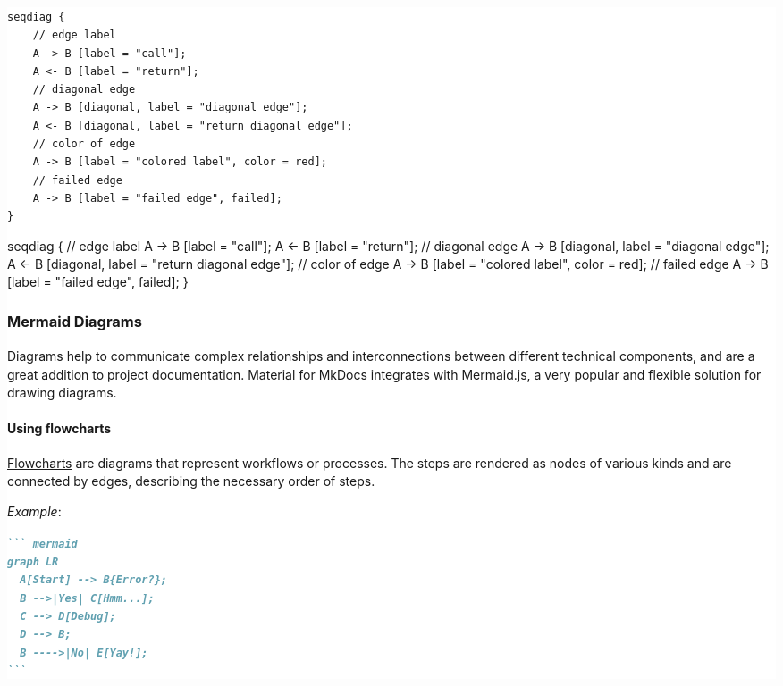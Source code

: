 
```
seqdiag {
    // edge label
    A -> B [label = "call"];
    A <- B [label = "return"];
    // diagonal edge
    A -> B [diagonal, label = "diagonal edge"];
    A <- B [diagonal, label = "return diagonal edge"];
    // color of edge
    A -> B [label = "colored label", color = red];
    // failed edge
    A -> B [label = "failed edge", failed];
}
```

seqdiag {
    // edge label
    A -> B [label = "call"];
    A <- B [label = "return"];
    // diagonal edge
    A -> B [diagonal, label = "diagonal edge"];
    A <- B [diagonal, label = "return diagonal edge"];
    // color of edge
    A -> B [label = "colored label", color = red];
    // failed edge
    A -> B [label = "failed edge", failed];
}


### Mermaid Diagrams

Diagrams help to communicate complex relationships and interconnections between
different technical components, and are a great addition to project
documentation. Material for MkDocs integrates with [Mermaid.js], a very
popular and flexible solution for drawing diagrams.

  [Mermaid.js]: https://mermaid-js.github.io/mermaid/

#### Using flowcharts

[Flowcharts] are diagrams that represent workflows or processes. The steps
are rendered as nodes of various kinds and are connected by edges, describing
the necessary order of steps.

_Example_:

```` markdown
``` mermaid
graph LR
  A[Start] --> B{Error?};
  B -->|Yes| C[Hmm...];
  C --> D[Debug];
  D --> B;
  B ---->|No| E[Yay!];
```
````


   [Snippets notation]: https://facelessuser.github.io/pymdown-extensions/extensions/snippets/#snippets-notation
  [type qualifier]: #supported-types
  [changing the title]: #changing-the-title
  [collapsible blocks]: #collapsible-blocks
  [Inline support]: https://github.com/squidfunk/mkdocs-material/releases/tag/7.0.0
  [primary color]: ../setup/changing-the-colors.md#primary-color
  [accent color]: ../setup/changing-the-colors.md#accent-color 
  [Demo]: javascript:alert$.next("Demo")
  [landing page]: ../index.md
  [icon syntax]: icons-emojis.md#using-icons
  [icon search]: icons-emojis.md#search
  [list of available lexers]: https://pygments.org/docs/lexers/
  [Adding line numbers]: #adding-line-numbers
  [Snippets notation]: https://facelessuser.github.io/pymdown-extensions/extensions/snippets/#snippets-notation
  [admonitions]: admonitions.md
  [sortable tables]: #sortable-tables
  [additional JavaScript]: ../customization.md#additional-javascript 
  [icons and emojis]: icons-emojis.md
  [regular Markdown syntax]: https://www.markdownguide.org/extended-syntax/#tables
  [Flowcharts]: https://mermaid-js.github.io/mermaid/#/flowchart
  [Sequence diagrams]: https://mermaid-js.github.io/mermaid/#/sequenceDiagram
  [State diagrams]: https://mermaid-js.github.io/mermaid/#/stateDiagram
  [Class diagrams]: https://mermaid-js.github.io/mermaid/#/classDiagram
  [entity-relationship diagram]: https://mermaid-js.github.io/mermaid/#/entityRelationshipDiagram
[^1]: Lorem ipsum dolor sit amet, consectetur adipiscing elit.
  [^1]: Lorem ipsum dolor sit amet, consectetur adipiscing elit.
  [Critic Markup]: https://github.com/CriticMarkup/CriticMarkup-toolkit
  [mark]: https://developer.mozilla.org/en-US/docs/Web/HTML/Element/mark
  [ins]: https://developer.mozilla.org/en-US/docs/Web/HTML/Element/ins
  [del]: https://developer.mozilla.org/en-US/docs/Web/HTML/Element/del
  [sub]: https://developer.mozilla.org/en-US/docs/Web/HTML/Element/sub
  [sup]: https://developer.mozilla.org/en-US/docs/Web/HTML/Element/sup
  [Python Markdown Extensions]: https://facelessuser.github.io/pymdown-extensions/extensions/keys/#extendingmodifying-key-map-index
  [icon search]: #search
  [Material Design]: https://materialdesignicons.com/
  [FontAwesome]: https://fontawesome.com/icons?d=gallery&m=free
  [Octicons]: https://octicons.github.com/
  [Emoji]: ../setup/extensions/python-markdown-extensions.md#emoji
  [Emoji with custom icons]: ../setup/extensions/python-markdown-extensions.md#custom-icons
  [Twemoji]: https://twemoji.twitter.com/
  [Emojipedia]: https://emojipedia.org/twitter/
  [custom icons]: https://github.com/squidfunk/mkdocs-material/tree/master/material/.icons
  [icon Material]: https://raw.githubusercontent.com/squidfunk/mkdocs-material/master/material/.icons/material/account-circle.svg
  [icon FontAwesome]: https://raw.githubusercontent.com/squidfunk/mkdocs-material/master/material/.icons/fontawesome/regular/laugh-wink.svg
  [icon Octicons]: https://raw.githubusercontent.com/squidfunk/mkdocs-material/master/material/.icons/octicons/repo-push-16.svg
  [Attribute Lists]: ../setup/extensions/python-markdown.md#attribute-lists
  [inline styles]: https://developer.mozilla.org/en-US/docs/Web/HTML/Global_attributes/style
  [additional style sheet]: ../customization.md#additional-css
  [colors]: #with-colors
  [animations]: https://developer.mozilla.org/en-US/docs/Web/CSS/animation
  [align]: https://developer.mozilla.org/en-US/docs/Web/HTML/Element/img#deprecated_attributes
  [image captions]: #image-captions
  [Dummy image]: https://dummyimage.com/600x400/f5f5f5/aaaaaa&text=–%20Image%20–
  [Markdown in HTML]: ../setup/extensions/python-markdown.md#markdown-in-html
  [lazy-loading]: https://caniuse.com/#feat=loading-lazy-attr
  [MathJax]: https://www.mathjax.org/
  [LaTeX]: https://en.wikibooks.org/wiki/LaTeX/Mathematics
  [MathML]: https://en.wikipedia.org/wiki/MathML
  [AsciiMath]: http://asciimath.org/